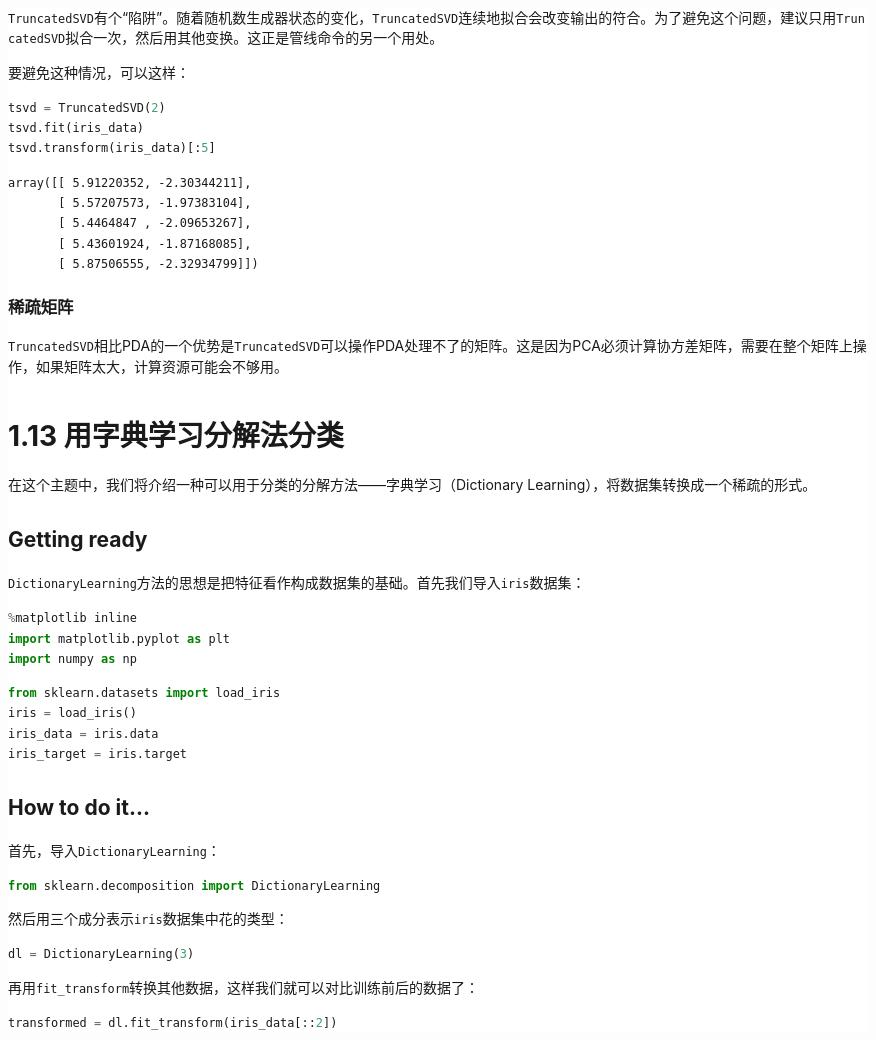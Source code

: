 
`TruncatedSVD`有个“陷阱”。随着随机数生成器状态的变化，`TruncatedSVD`连续地拟合会改变输出的符合。为了避免这个问题，建议只用`TruncatedSVD`拟合一次，然后用其他变换。这正是管线命令的另一个用处。

要避免这种情况，可以这样：


```python
tsvd = TruncatedSVD(2)
tsvd.fit(iris_data)
tsvd.transform(iris_data)[:5]
```




    array([[ 5.91220352, -2.30344211],
           [ 5.57207573, -1.97383104],
           [ 5.4464847 , -2.09653267],
           [ 5.43601924, -1.87168085],
           [ 5.87506555, -2.32934799]])



### 稀疏矩阵

`TruncatedSVD`相比PDA的一个优势是`TruncatedSVD`可以操作PDA处理不了的矩阵。这是因为PCA必须计算协方差矩阵，需要在整个矩阵上操作，如果矩阵太大，计算资源可能会不够用。



#  1.13 用字典学习分解法分类

在这个主题中，我们将介绍一种可以用于分类的分解方法——字典学习（Dictionary Learning），将数据集转换成一个稀疏的形式。



## Getting ready

`DictionaryLearning`方法的思想是把特征看作构成数据集的基础。首先我们导入`iris`数据集：


```python
%matplotlib inline
import matplotlib.pyplot as plt
import numpy as np
```


```python
from sklearn.datasets import load_iris
iris = load_iris()
iris_data = iris.data
iris_target = iris.target
```

## How to do it...

首先，导入`DictionaryLearning`：


```python
from sklearn.decomposition import DictionaryLearning
```

然后用三个成分表示`iris`数据集中花的类型：


```python
dl = DictionaryLearning(3)
```

再用`fit_transform`转换其他数据，这样我们就可以对比训练前后的数据了：


```python
transformed = dl.fit_transform(iris_data[::2])
```